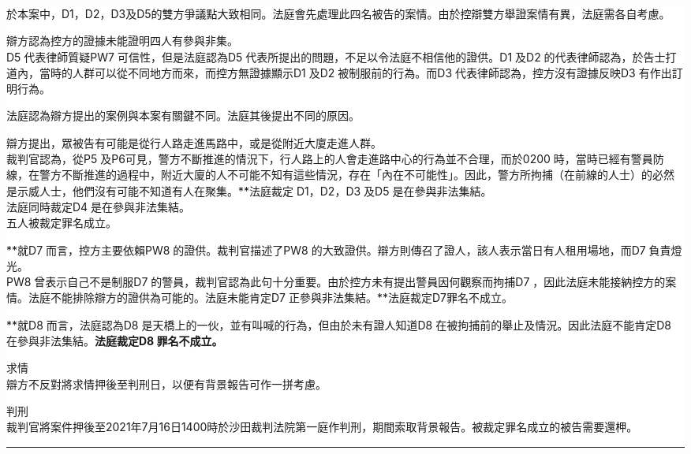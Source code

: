 於本案中，D1，D2，D3及D5的雙方爭議點大致相同。法庭會先處理此四名被告的案情。由於控辯雙方舉證案情有異，法庭需各自考慮。  
  
辯方認為控方的證據未能證明四人有參與非集。  
D5 代表律師質疑PW7 可信性，但是法庭認為D5 代表所提出的問題，不足以令法庭不相信他的證供。D1 及D2 的代表律師認為，於告士打道內，當時的人群可以從不同地方而來，而控方無證據顯示D1 及D2 被制服前的行為。而D3 代表律師認為，控方沒有證據反映D3 有作出訂明行為。  
  
法庭認為辯方提出的案例與本案有關鍵不同。法庭其後提出不同的原因。  
  
辯方提出，眾被告有可能是從行人路走進馬路中，或是從附近大廈走進人群。  
裁判官認為，從P5 及P6可見，警方不斷推進的情況下，行人路上的人會走進路中心的行為並不合理，而於0200 時，當時已經有警員防線，在警方不斷推進的過程中，附近大廈的人不可能不知有這些情況，存在「內在不可能性」。因此，警方所拘捕（在前線的人士）的必然是示威人士，他們沒有可能不知道有人在聚集。**法庭裁定 D1，D2，D3 及D5 是在參與非法集結。  
法庭同時裁定D4 是在參與非法集結。  
五人被裁定罪名成立。  
  
**就D7 而言，控方主要依賴PW8 的證供。裁判官描述了PW8 的大致證供。辯方則傳召了證人，該人表示當日有人租用場地，而D7 負責燈光。  
PW8 曾表示自己不是制服D7 的警員，裁判官認為此句十分重要。由於控方未有提出警員因何觀察而拘捕D7 ，因此法庭未能接納控方的案情。法庭不能排除辯方的證供為可能的。法庭未能肯定D7 正參與非法集結。**法庭裁定D7罪名不成立。  
  
**就D8 而言，法庭認為D8 是天橋上的一伙，並有叫喊的行為，但由於未有證人知道D8 在被拘捕前的舉止及情況。因此法庭不能肯定D8 在參與非法集結。**法庭裁定D8 罪名不成立。**  
  
求情  
辯方不反對將求情押後至判刑日，以便有背景報告可作一拼考慮。  
  
判刑  
裁判官將案件押後至2021年7月16日1400時於沙田裁判法院第一庭作判刑，期間索取背景報告。被裁定罪名成立的被告需要還柙。

---
      